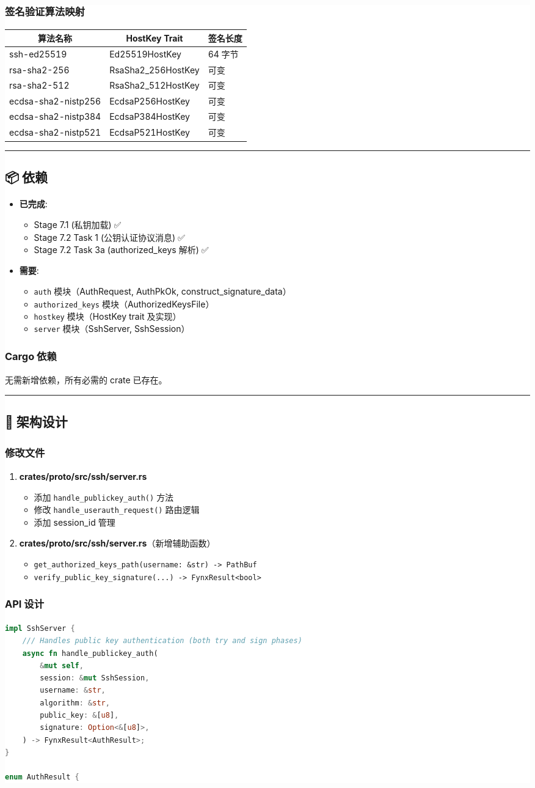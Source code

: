 ### 签名验证算法映射

| 算法名称 | HostKey Trait | 签名长度 |
|---------|--------------|---------|
| ssh-ed25519 | Ed25519HostKey | 64 字节 |
| rsa-sha2-256 | RsaSha2_256HostKey | 可变 |
| rsa-sha2-512 | RsaSha2_512HostKey | 可变 |
| ecdsa-sha2-nistp256 | EcdsaP256HostKey | 可变 |
| ecdsa-sha2-nistp384 | EcdsaP384HostKey | 可变 |
| ecdsa-sha2-nistp521 | EcdsaP521HostKey | 可变 |

---

## 📦 依赖

- **已完成**:
  - Stage 7.1 (私钥加载) ✅
  - Stage 7.2 Task 1 (公钥认证协议消息) ✅
  - Stage 7.2 Task 3a (authorized_keys 解析) ✅

- **需要**:
  - `auth` 模块（AuthRequest, AuthPkOk, construct_signature_data）
  - `authorized_keys` 模块（AuthorizedKeysFile）
  - `hostkey` 模块（HostKey trait 及实现）
  - `server` 模块（SshServer, SshSession）

### Cargo 依赖

无需新增依赖，所有必需的 crate 已存在。

---

## 📐 架构设计

### 修改文件

1. **crates/proto/src/ssh/server.rs**
   - 添加 `handle_publickey_auth()` 方法
   - 修改 `handle_userauth_request()` 路由逻辑
   - 添加 session_id 管理

2. **crates/proto/src/ssh/server.rs**（新增辅助函数）
   - `get_authorized_keys_path(username: &str) -> PathBuf`
   - `verify_public_key_signature(...) -> FynxResult<bool>`

### API 设计

```rust
impl SshServer {
    /// Handles public key authentication (both try and sign phases)
    async fn handle_publickey_auth(
        &mut self,
        session: &mut SshSession,
        username: &str,
        algorithm: &str,
        public_key: &[u8],
        signature: Option<&[u8]>,
    ) -> FynxResult<AuthResult>;
}

enum AuthResult {
```